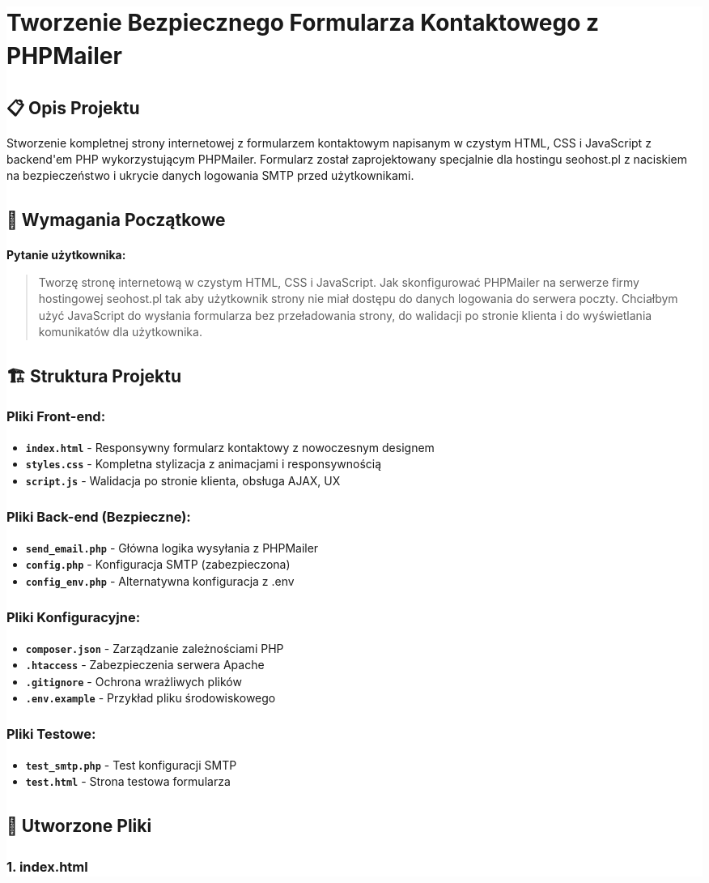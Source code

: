 # Tworzenie Bezpiecznego Formularza Kontaktowego z PHPMailer

## 📋 Opis Projektu

Stworzenie kompletnej strony internetowej z formularzem kontaktowym napisanym w czystym HTML, CSS i JavaScript z backend'em PHP wykorzystującym PHPMailer. Formularz został zaprojektowany specjalnie dla hostingu seohost.pl z naciskiem na bezpieczeństwo i ukrycie danych logowania SMTP przed użytkownikami.

## 🎯 Wymagania Początkowe

**Pytanie użytkownika:**

> Tworzę stronę internetową w czystym HTML, CSS i JavaScript. Jak skonfigurować PHPMailer na serwerze firmy hostingowej seohost.pl tak aby użytkownik strony nie miał dostępu do danych logowania do serwera poczty. Chciałbym użyć JavaScript do wysłania formularza bez przeładowania strony, do walidacji po stronie klienta i do wyświetlania komunikatów dla użytkownika.

## 🏗️ Struktura Projektu

### Pliki Front-end:

- **`index.html`** - Responsywny formularz kontaktowy z nowoczesnym designem
- **`styles.css`** - Kompletna stylizacja z animacjami i responsywnością
- **`script.js`** - Walidacja po stronie klienta, obsługa AJAX, UX

### Pliki Back-end (Bezpieczne):

- **`send_email.php`** - Główna logika wysyłania z PHPMailer
- **`config.php`** - Konfiguracja SMTP (zabezpieczona)
- **`config_env.php`** - Alternatywna konfiguracja z .env

### Pliki Konfiguracyjne:

- **`composer.json`** - Zarządzanie zależnościami PHP
- **`.htaccess`** - Zabezpieczenia serwera Apache
- **`.gitignore`** - Ochrona wrażliwych plików
- **`.env.example`** - Przykład pliku środowiskowego

### Pliki Testowe:

- **`test_smtp.php`** - Test konfiguracji SMTP
- **`test.html`** - Strona testowa formularza

## 📁 Utworzone Pliki

### 1. index.html
